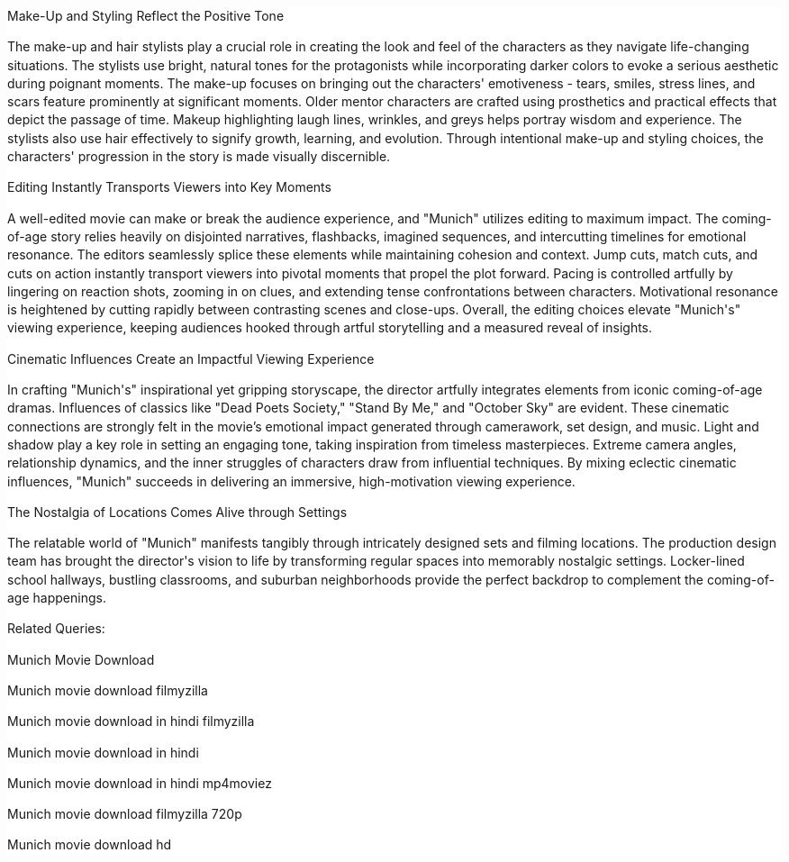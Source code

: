 Make-Up and Styling Reflect the Positive Tone

The make-up and hair stylists play a crucial role in creating the look and feel of the characters as they navigate life-changing situations. The stylists use bright, natural tones for the protagonists while incorporating darker colors to evoke a serious aesthetic during poignant moments. The make-up focuses on bringing out the characters' emotiveness - tears, smiles, stress lines, and scars feature prominently at significant moments. Older mentor characters are crafted using prosthetics and practical effects that depict the passage of time. Makeup highlighting laugh lines, wrinkles, and greys helps portray wisdom and experience. The stylists also use hair effectively to signify growth, learning, and evolution. Through intentional make-up and styling choices, the characters' progression in the story is made visually discernible.

Editing Instantly Transports Viewers into Key Moments

A well-edited movie can make or break the audience experience, and "Munich" utilizes editing to maximum impact. The coming-of-age story relies heavily on disjointed narratives, flashbacks, imagined sequences, and intercutting timelines for emotional resonance. The editors seamlessly splice these elements while maintaining cohesion and context. Jump cuts, match cuts, and cuts on action instantly transport viewers into pivotal moments that propel the plot forward. Pacing is controlled artfully by lingering on reaction shots, zooming in on clues, and extending tense confrontations between characters. Motivational resonance is heightened by cutting rapidly between contrasting scenes and close-ups. Overall, the editing choices elevate "Munich's" viewing experience, keeping audiences hooked through artful storytelling and a measured reveal of insights.

Cinematic Influences Create an Impactful Viewing Experience

In crafting "Munich's" inspirational yet gripping storyscape, the director artfully integrates elements from iconic coming-of-age dramas. Influences of classics like "Dead Poets Society," "Stand By Me," and "October Sky" are evident. These cinematic connections are strongly felt in the movie’s emotional impact generated through camerawork, set design, and music. Light and shadow play a key role in setting an engaging tone, taking inspiration from timeless masterpieces. Extreme camera angles, relationship dynamics, and the inner struggles of characters draw from influential techniques. By mixing eclectic cinematic influences, "Munich" succeeds in delivering an immersive, high-motivation viewing experience.

The Nostalgia of Locations Comes Alive through Settings

The relatable world of "Munich" manifests tangibly through intricately designed sets and filming locations. The production design team has brought the director's vision to life by transforming regular spaces into memorably nostalgic settings. Locker-lined school hallways, bustling classrooms, and suburban neighborhoods provide the perfect backdrop to complement the coming-of-age happenings.

Related Queries:

Munich Movie Download

Munich movie download filmyzilla

Munich movie download in hindi filmyzilla

Munich movie download in hindi

Munich movie download in hindi mp4moviez

Munich movie download filmyzilla 720p

Munich movie download hd
